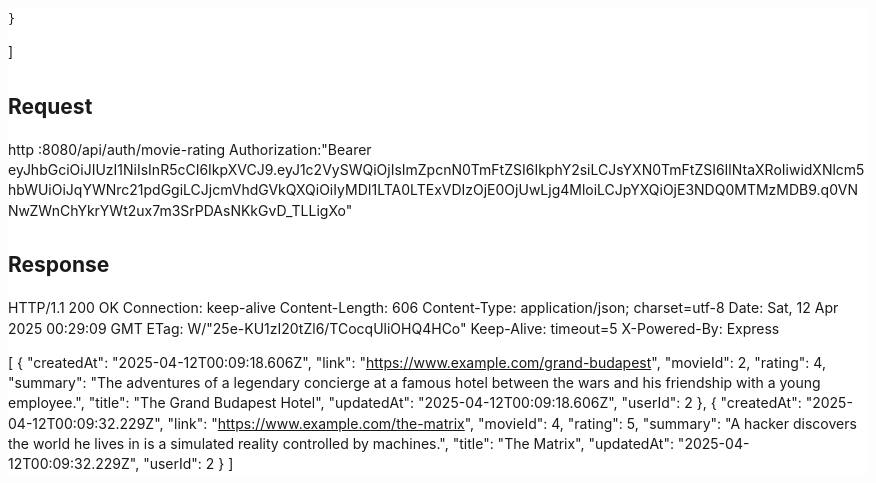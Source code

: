     }
]


## Request
http :8080/api/auth/movie-rating Authorization:"Bearer eyJhbGciOiJIUzI1NiIsInR5cCI6IkpXVCJ9.eyJ1c2VySWQiOjIsImZpcnN0TmFtZSI6IkphY2siLCJsYXN0TmFtZSI6IlNtaXRoIiwidXNlcm5hbWUiOiJqYWNrc21pdGgiLCJjcmVhdGVkQXQiOiIyMDI1LTA0LTExVDIzOjE0OjUwLjg4MloiLCJpYXQiOjE3NDQ0MTMzMDB9.q0VNNwZWnChYkrYWt2ux7m3SrPDAsNKkGvD_TLLigXo"

## Response 
HTTP/1.1 200 OK
Connection: keep-alive
Content-Length: 606
Content-Type: application/json; charset=utf-8
Date: Sat, 12 Apr 2025 00:29:09 GMT
ETag: W/"25e-KU1zI20tZl6/TCocqUliOHQ4HCo"
Keep-Alive: timeout=5
X-Powered-By: Express

[
    {
        "createdAt": "2025-04-12T00:09:18.606Z",
        "link": "https://www.example.com/grand-budapest",
        "movieId": 2,
        "rating": 4,
        "summary": "The adventures of a legendary concierge at a famous hotel between the wars and his friendship with a young employee.",
        "title": "The Grand Budapest Hotel",
        "updatedAt": "2025-04-12T00:09:18.606Z",
        "userId": 2
    },
    {
        "createdAt": "2025-04-12T00:09:32.229Z",
        "link": "https://www.example.com/the-matrix",
        "movieId": 4,
        "rating": 5,
        "summary": "A hacker discovers the world he lives in is a simulated reality controlled by machines.",
        "title": "The Matrix",
        "updatedAt": "2025-04-12T00:09:32.229Z",
        "userId": 2
    }
]
